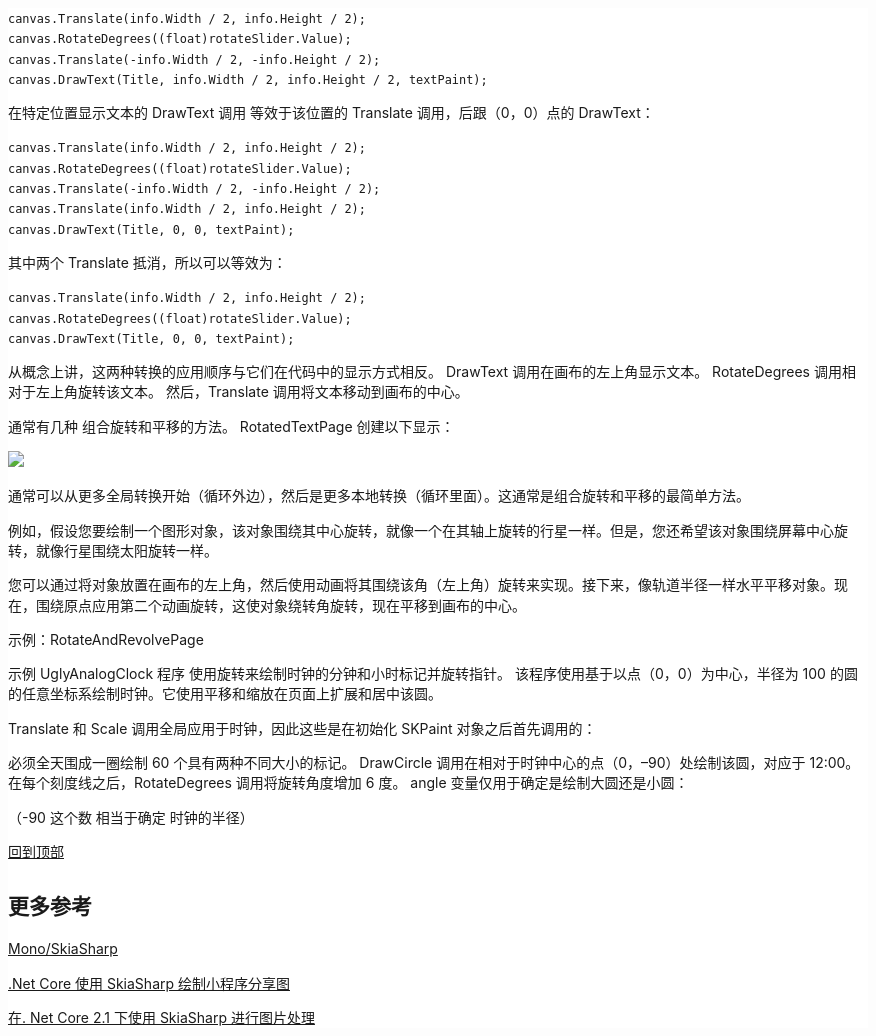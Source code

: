 ```
canvas.Translate(info.Width / 2, info.Height / 2);
canvas.RotateDegrees((float)rotateSlider.Value);
canvas.Translate(-info.Width / 2, -info.Height / 2);
canvas.DrawText(Title, info.Width / 2, info.Height / 2, textPaint);
```

在特定位置显示文本的 DrawText 调用 等效于该位置的 Translate 调用，后跟（0，0）点的 DrawText：

```
canvas.Translate(info.Width / 2, info.Height / 2);
canvas.RotateDegrees((float)rotateSlider.Value);
canvas.Translate(-info.Width / 2, -info.Height / 2);
canvas.Translate(info.Width / 2, info.Height / 2);
canvas.DrawText(Title, 0, 0, textPaint);
```

其中两个 Translate 抵消，所以可以等效为：

```
canvas.Translate(info.Width / 2, info.Height / 2);
canvas.RotateDegrees((float)rotateSlider.Value);
canvas.DrawText(Title, 0, 0, textPaint);
```

从概念上讲，这两种转换的应用顺序与它们在代码中的显示方式相反。 DrawText 调用在画布的左上角显示文本。 RotateDegrees 调用相对于左上角旋转该文本。 然后，Translate 调用将文本移动到画布的中心。

通常有几种 组合旋转和平移的方法。 RotatedTextPage 创建以下显示：

![](https://img2020.cnblogs.com/blog/727485/202004/727485-20200428102118140-2060298401.png)

通常可以从更多全局转换开始（循环外边），然后是更多本地转换（循环里面）。这通常是组合旋转和平移的最简单方法。

例如，假设您要绘制一个图形对象，该对象围绕其中心旋转，就像一个在其轴上旋转的行星一样。但是，您还希望该对象围绕屏幕中心旋转，就像行星围绕太阳旋转一样。

您可以通过将对象放置在画布的左上角，然后使用动画将其围绕该角（左上角）旋转来实现。接下来，像轨道半径一样水平平移对象。现在，围绕原点应用第二个动画旋转，这使对象绕转角旋转，现在平移到画布的中心。

示例：RotateAndRevolvePage

示例 UglyAnalogClock 程序 使用旋转来绘制时钟的分钟和小时标记并旋转指针。 该程序使用基于以点（0，0）为中心，半径为 100 的圆的任意坐标系绘制时钟。它使用平移和缩放在页面上扩展和居中该圆。

Translate 和 Scale 调用全局应用于时钟，因此这些是在初始化 SKPaint 对象之后首先调用的：

必须全天围成一圈绘制 60 个具有两种不同大小的标记。 DrawCircle 调用在相对于时钟中心的点（0，–90）处绘制该圆，对应于 12:00。 在每个刻度线之后，RotateDegrees 调用将旋转角度增加 6 度。 angle 变量仅用于确定是绘制大圆还是小圆：

（-90 这个数 相当于确定 时钟的半径）

[回到顶部](#_labelTop)

更多参考
----

[Mono/SkiaSharp](https://hub.fastgit.org//mono/SkiaSharp)

[.Net Core 使用 SkiaSharp 绘制小程序分享图](https://www.cnblogs.com/Intouchables/p/10090555.html)

[](https://www.cnblogs.com/Intouchables/p/10090555.html)[在. Net Core 2.1 下使用 SkiaSharp 进行图片处理](https://cloud.tencent.com/developer/article/1404320)
